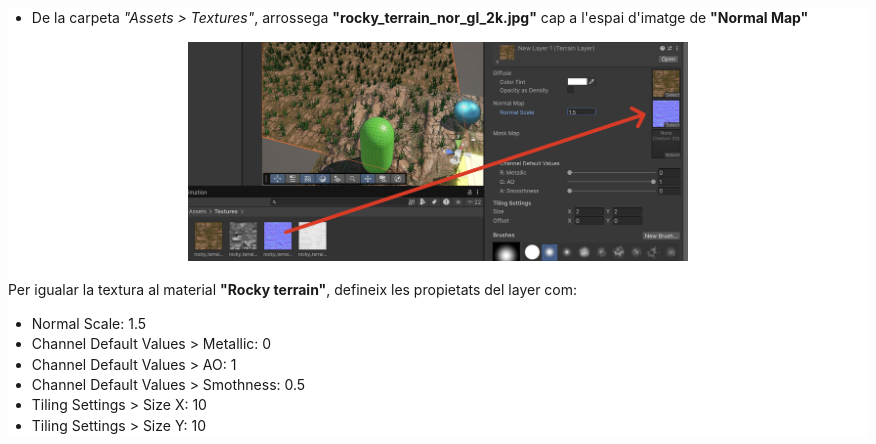 - De la carpeta *"Assets > Textures"*, arrossega **"rocky_terrain_nor_gl_2k.jpg"** cap a l'espai d'imatge de **"Normal Map"**

<center>
<img src="./assets/terrenys-draglayernormal.png" style="width: 90%; max-width: 500px">
</center>

Per igualar la textura al material **"Rocky terrain"**, defineix les propietats del layer com:

- Normal Scale: 1.5
- Channel Default Values > Metallic: 0
- Channel Default Values > AO: 1
- Channel Default Values > Smothness: 0.5
- Tiling Settings > Size X: 10
- Tiling Settings > Size Y: 10

<center>